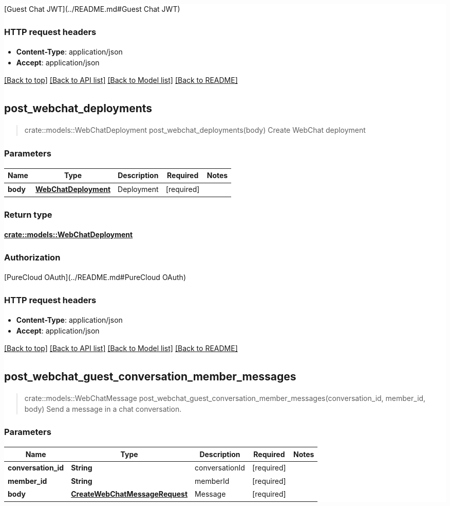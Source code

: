 [Guest Chat JWT](../README.md#Guest Chat JWT)

### HTTP request headers

- **Content-Type**: application/json
- **Accept**: application/json

[[Back to top]](#) [[Back to API list]](../README.md#documentation-for-api-endpoints) [[Back to Model list]](../README.md#documentation-for-models) [[Back to README]](../README.md)


## post_webchat_deployments

> crate::models::WebChatDeployment post_webchat_deployments(body)
Create WebChat deployment

### Parameters


Name | Type | Description  | Required | Notes
------------- | ------------- | ------------- | ------------- | -------------
**body** | [**WebChatDeployment**](WebChatDeployment.md) | Deployment | [required] |

### Return type

[**crate::models::WebChatDeployment**](WebChatDeployment.md)

### Authorization

[PureCloud OAuth](../README.md#PureCloud OAuth)

### HTTP request headers

- **Content-Type**: application/json
- **Accept**: application/json

[[Back to top]](#) [[Back to API list]](../README.md#documentation-for-api-endpoints) [[Back to Model list]](../README.md#documentation-for-models) [[Back to README]](../README.md)


## post_webchat_guest_conversation_member_messages

> crate::models::WebChatMessage post_webchat_guest_conversation_member_messages(conversation_id, member_id, body)
Send a message in a chat conversation.

### Parameters


Name | Type | Description  | Required | Notes
------------- | ------------- | ------------- | ------------- | -------------
**conversation_id** | **String** | conversationId | [required] |
**member_id** | **String** | memberId | [required] |
**body** | [**CreateWebChatMessageRequest**](CreateWebChatMessageRequest.md) | Message | [required] |
